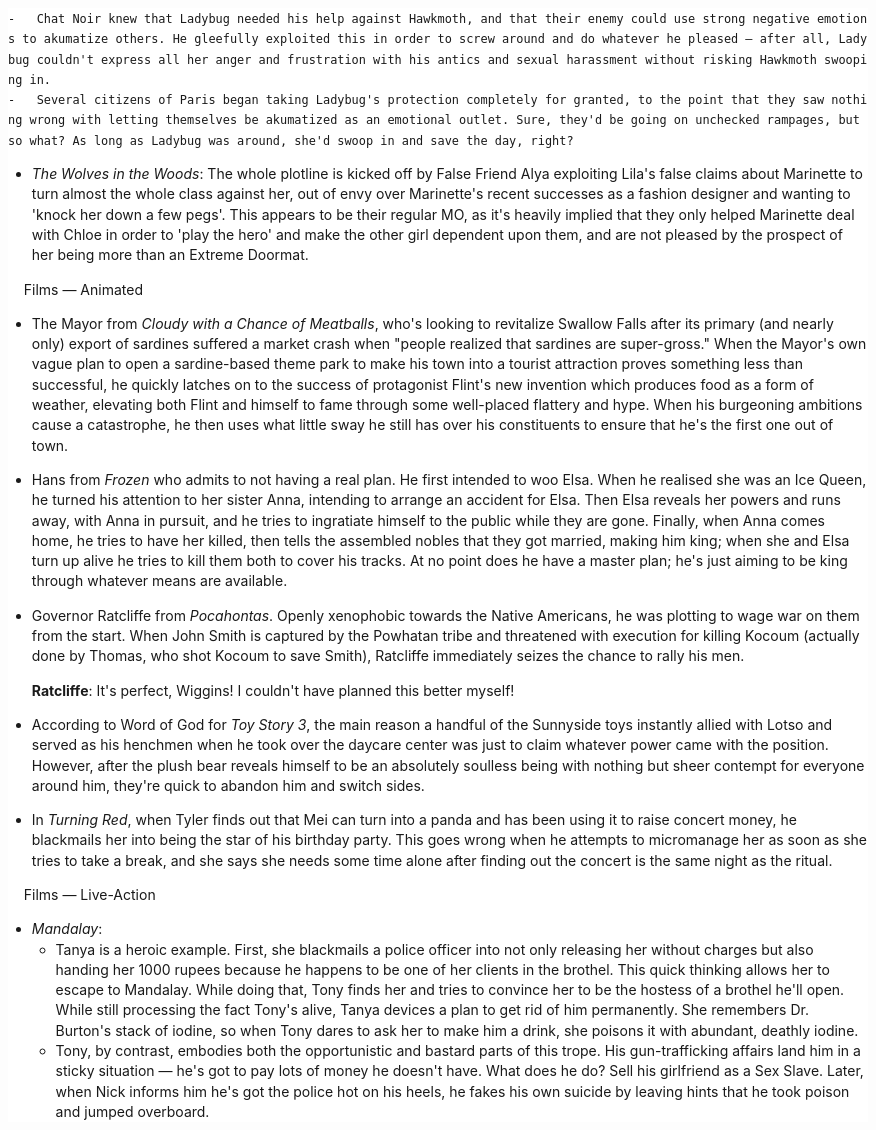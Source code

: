     -   Chat Noir knew that Ladybug needed his help against Hawkmoth, and that their enemy could use strong negative emotions to akumatize others. He gleefully exploited this in order to screw around and do whatever he pleased — after all, Ladybug couldn't express all her anger and frustration with his antics and sexual harassment without risking Hawkmoth swooping in.
    -   Several citizens of Paris began taking Ladybug's protection completely for granted, to the point that they saw nothing wrong with letting themselves be akumatized as an emotional outlet. Sure, they'd be going on unchecked rampages, but so what? As long as Ladybug was around, she'd swoop in and save the day, right?
-   _The Wolves in the Woods_: The whole plotline is kicked off by False Friend Alya exploiting Lila's false claims about Marinette to turn almost the whole class against her, out of envy over Marinette's recent successes as a fashion designer and wanting to 'knock her down a few pegs'. This appears to be their regular MO, as it's heavily implied that they only helped Marinette deal with Chloe in order to 'play the hero' and make the other girl dependent upon them, and are not pleased by the prospect of her being more than an Extreme Doormat.

    Films — Animated 

-   The Mayor from _Cloudy with a Chance of Meatballs_, who's looking to revitalize Swallow Falls after its primary (and nearly only) export of sardines suffered a market crash when "people realized that sardines are super-gross." When the Mayor's own vague plan to open a sardine-based theme park to make his town into a tourist attraction proves something less than successful, he quickly latches on to the success of protagonist Flint's new invention which produces food as a form of weather, elevating both Flint and himself to fame through some well-placed flattery and hype. When his burgeoning ambitions cause a catastrophe, he then uses what little sway he still has over his constituents to ensure that he's the first one out of town.
-   Hans from _Frozen_ who admits to not having a real plan. He first intended to woo Elsa. When he realised she was an Ice Queen, he turned his attention to her sister Anna, intending to arrange an accident for Elsa. Then Elsa reveals her powers and runs away, with Anna in pursuit, and he tries to ingratiate himself to the public while they are gone. Finally, when Anna comes home, he tries to have her killed, then tells the assembled nobles that they got married, making him king; when she and Elsa turn up alive he tries to kill them both to cover his tracks. At no point does he have a master plan; he's just aiming to be king through whatever means are available.
-   Governor Ratcliffe from _Pocahontas_. Openly xenophobic towards the Native Americans, he was plotting to wage war on them from the start. When John Smith is captured by the Powhatan tribe and threatened with execution for killing Kocoum (actually done by Thomas, who shot Kocoum to save Smith), Ratcliffe immediately seizes the chance to rally his men.
    
    **Ratcliffe**: It's perfect, Wiggins! I couldn't have planned this better myself!
    
-   According to Word of God for _Toy Story 3_, the main reason a handful of the Sunnyside toys instantly allied with Lotso and served as his henchmen when he took over the daycare center was just to claim whatever power came with the position. However, after the plush bear reveals himself to be an absolutely soulless being with nothing but sheer contempt for everyone around him, they're quick to abandon him and switch sides.
-   In _Turning Red_, when Tyler finds out that Mei can turn into a panda and has been using it to raise concert money, he blackmails her into being the star of his birthday party. This goes wrong when he attempts to micromanage her as soon as she tries to take a break, and she says she needs some time alone after finding out the concert is the same night as the ritual.

    Films — Live-Action 

-   _Mandalay_:
    -   Tanya is a heroic example. First, she blackmails a police officer into not only releasing her without charges but also handing her 1000 rupees because he happens to be one of her clients in the brothel. This quick thinking allows her to escape to Mandalay. While doing that, Tony finds her and tries to convince her to be the hostess of a brothel he'll open. While still processing the fact Tony's alive, Tanya devices a plan to get rid of him permanently. She remembers Dr. Burton's stack of iodine, so when Tony dares to ask her to make him a drink, she poisons it with abundant, deathly iodine.
    -   Tony, by contrast, embodies both the opportunistic and bastard parts of this trope. His gun-trafficking affairs land him in a sticky situation — he's got to pay lots of money he doesn't have. What does he do? Sell his girlfriend as a Sex Slave. Later, when Nick informs him he's got the police hot on his heels, he fakes his own suicide by leaving hints that he took poison and jumped overboard.